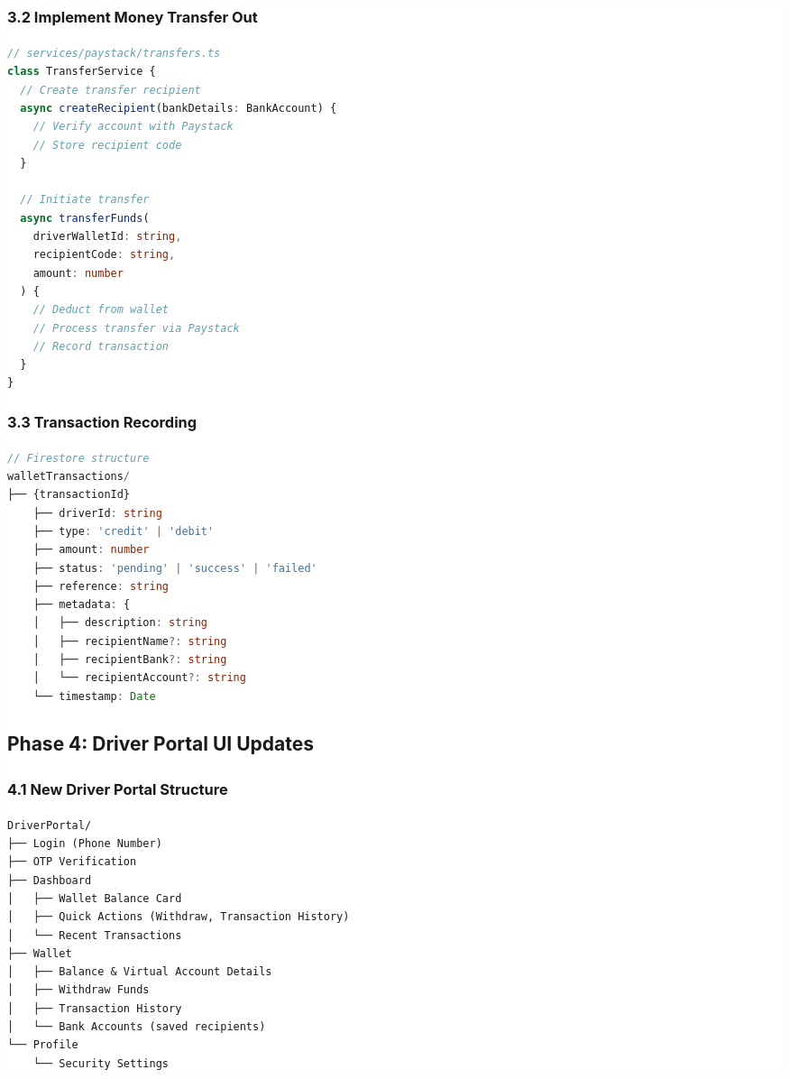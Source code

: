 ```typescript
```

### 3.2 Implement Money Transfer Out
```typescript
// services/paystack/transfers.ts
class TransferService {
  // Create transfer recipient
  async createRecipient(bankDetails: BankAccount) {
    // Verify account with Paystack
    // Store recipient code
  }

  // Initiate transfer
  async transferFunds(
    driverWalletId: string,
    recipientCode: string,
    amount: number
  ) {
    // Deduct from wallet
    // Process transfer via Paystack
    // Record transaction
  }
}
```

### 3.3 Transaction Recording
```typescript
// Firestore structure
walletTransactions/
├── {transactionId}
    ├── driverId: string
    ├── type: 'credit' | 'debit'
    ├── amount: number
    ├── status: 'pending' | 'success' | 'failed'
    ├── reference: string
    ├── metadata: {
    │   ├── description: string
    │   ├── recipientName?: string
    │   ├── recipientBank?: string
    │   └── recipientAccount?: string
    └── timestamp: Date
```

## Phase 4: Driver Portal UI Updates

### 4.1 New Driver Portal Structure
```
DriverPortal/
├── Login (Phone Number)
├── OTP Verification
├── Dashboard
│   ├── Wallet Balance Card
│   ├── Quick Actions (Withdraw, Transaction History)
│   └── Recent Transactions
├── Wallet
│   ├── Balance & Virtual Account Details
│   ├── Withdraw Funds
│   ├── Transaction History
│   └── Bank Accounts (saved recipients)
└── Profile
    └── Security Settings
```

